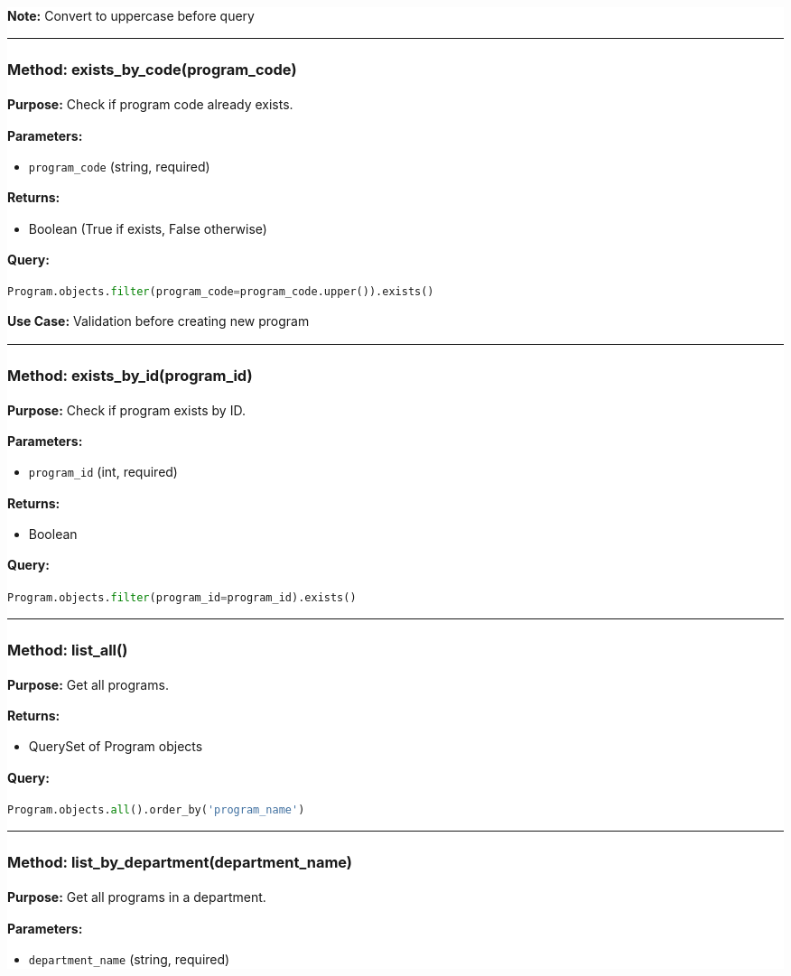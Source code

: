 **Note:** Convert to uppercase before query

---

### Method: exists_by_code(program_code)

**Purpose:** Check if program code already exists.

**Parameters:**
- `program_code` (string, required)

**Returns:**
- Boolean (True if exists, False otherwise)

**Query:**
```python
Program.objects.filter(program_code=program_code.upper()).exists()
```

**Use Case:** Validation before creating new program

---

### Method: exists_by_id(program_id)

**Purpose:** Check if program exists by ID.

**Parameters:**
- `program_id` (int, required)

**Returns:**
- Boolean

**Query:**
```python
Program.objects.filter(program_id=program_id).exists()
```

---

### Method: list_all()

**Purpose:** Get all programs.

**Returns:**
- QuerySet of Program objects

**Query:**
```python
Program.objects.all().order_by('program_name')
```

---

### Method: list_by_department(department_name)

**Purpose:** Get all programs in a department.

**Parameters:**
- `department_name` (string, required)
